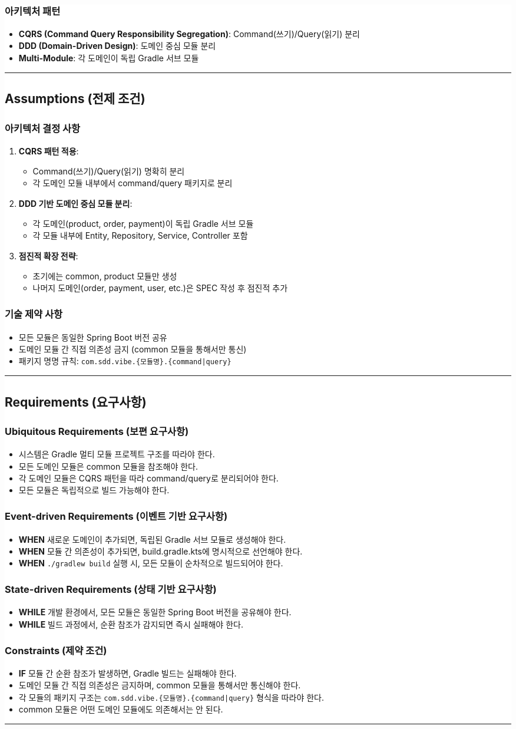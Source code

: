 ### 아키텍처 패턴
- **CQRS (Command Query Responsibility Segregation)**: Command(쓰기)/Query(읽기) 분리
- **DDD (Domain-Driven Design)**: 도메인 중심 모듈 분리
- **Multi-Module**: 각 도메인이 독립 Gradle 서브 모듈

---

## Assumptions (전제 조건)

### 아키텍처 결정 사항
1. **CQRS 패턴 적용**:
   - Command(쓰기)/Query(읽기) 명확히 분리
   - 각 도메인 모듈 내부에서 command/query 패키지로 분리

2. **DDD 기반 도메인 중심 모듈 분리**:
   - 각 도메인(product, order, payment)이 독립 Gradle 서브 모듈
   - 각 모듈 내부에 Entity, Repository, Service, Controller 포함

3. **점진적 확장 전략**:
   - 초기에는 common, product 모듈만 생성
   - 나머지 도메인(order, payment, user, etc.)은 SPEC 작성 후 점진적 추가

### 기술 제약 사항
- 모든 모듈은 동일한 Spring Boot 버전 공유
- 도메인 모듈 간 직접 의존성 금지 (common 모듈을 통해서만 통신)
- 패키지 명명 규칙: `com.sdd.vibe.{모듈명}.{command|query}`

---

## Requirements (요구사항)

### Ubiquitous Requirements (보편 요구사항)
- 시스템은 Gradle 멀티 모듈 프로젝트 구조를 따라야 한다.
- 모든 도메인 모듈은 common 모듈을 참조해야 한다.
- 각 도메인 모듈은 CQRS 패턴을 따라 command/query로 분리되어야 한다.
- 모든 모듈은 독립적으로 빌드 가능해야 한다.

### Event-driven Requirements (이벤트 기반 요구사항)
- **WHEN** 새로운 도메인이 추가되면, 독립된 Gradle 서브 모듈로 생성해야 한다.
- **WHEN** 모듈 간 의존성이 추가되면, build.gradle.kts에 명시적으로 선언해야 한다.
- **WHEN** `./gradlew build` 실행 시, 모든 모듈이 순차적으로 빌드되어야 한다.

### State-driven Requirements (상태 기반 요구사항)
- **WHILE** 개발 환경에서, 모든 모듈은 동일한 Spring Boot 버전을 공유해야 한다.
- **WHILE** 빌드 과정에서, 순환 참조가 감지되면 즉시 실패해야 한다.

### Constraints (제약 조건)
- **IF** 모듈 간 순환 참조가 발생하면, Gradle 빌드는 실패해야 한다.
- 도메인 모듈 간 직접 의존성은 금지하며, common 모듈을 통해서만 통신해야 한다.
- 각 모듈의 패키지 구조는 `com.sdd.vibe.{모듈명}.{command|query}` 형식을 따라야 한다.
- common 모듈은 어떤 도메인 모듈에도 의존해서는 안 된다.

---